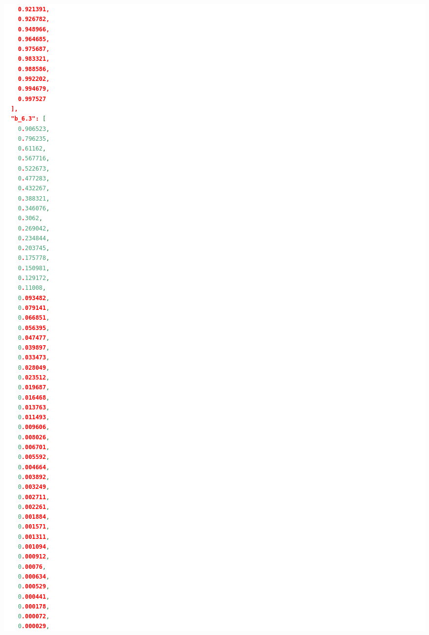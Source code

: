 ```json
    0.921391,
    0.926782,
    0.948966,
    0.964685,
    0.975687,
    0.983321,
    0.988586,
    0.992202,
    0.994679,
    0.997527
  ],
  "b_6.3": [
    0.906523,
    0.796235,
    0.61162,
    0.567716,
    0.522673,
    0.477283,
    0.432267,
    0.388321,
    0.346076,
    0.3062,
    0.269042,
    0.234844,
    0.203745,
    0.175778,
    0.150981,
    0.129172,
    0.11008,
    0.093482,
    0.079141,
    0.066851,
    0.056395,
    0.047477,
    0.039897,
    0.033473,
    0.028049,
    0.023512,
    0.019687,
    0.016468,
    0.013763,
    0.011493,
    0.009606,
    0.008026,
    0.006701,
    0.005592,
    0.004664,
    0.003892,
    0.003249,
    0.002711,
    0.002261,
    0.001884,
    0.001571,
    0.001311,
    0.001094,
    0.000912,
    0.00076,
    0.000634,
    0.000529,
    0.000441,
    0.000178,
    0.000072,
    0.000029,
```